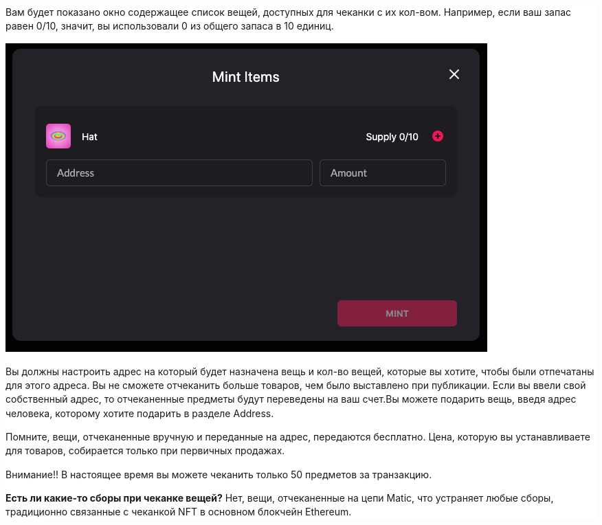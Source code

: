 Вам будет показано окно содержащее список вещей, доступных для чеканки с их кол-вом. Например, если ваш запас равен 0/10, значит, вы использовали 0 из общего запаса в 10 единиц.

![2](./14.png)

Вы должны настроить адрес на который будет назначена вещь и кол-во вещей, которые вы хотите, чтобы были отпечатаны для этого адреса. Вы не сможете отчеканить больше товаров, чем было выставлено при публикации. Если вы ввели свой собственный адрес, то отчеканенные предметы будут переведены на ваш счет.Вы можете подарить вещь, введя адрес человека, которому хотите подарить в разделе Address.

Помните, вещи, отчеканенные вручную и переданные на адрес, передаются бесплатно.  Цена, которую вы устанавливаете для товаров, собирается только при первичных продажах.

Внимание!! В настоящее время вы можете чеканить только 50 предметов за транзакцию.

**Есть ли какие-то сборы при чеканке вещей?**
Нет, вещи, отчеканенные на цепи Matic, что устраняет любые сборы, традиционно связанные с чеканкой NFT в основном блокчейн Ethereum.
